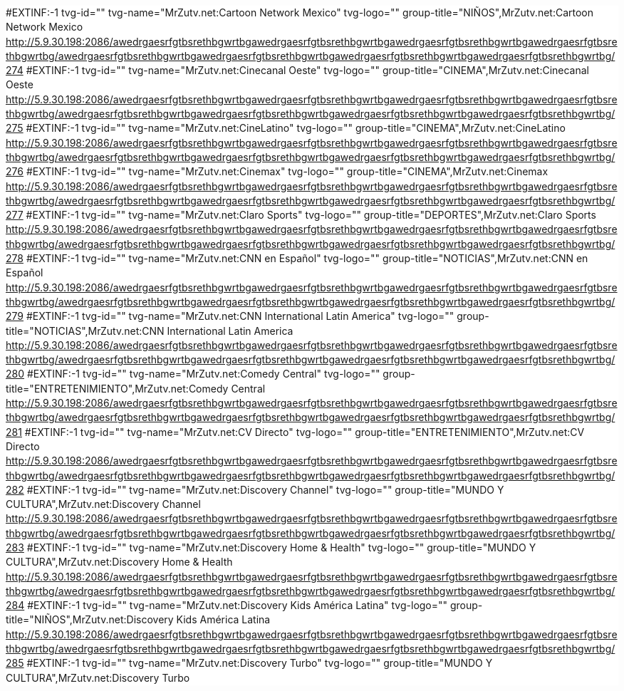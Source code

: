 #EXTINF:-1 tvg-id="" tvg-name="MrZutv.net:Cartoon Network Mexico" tvg-logo="" group-title="NIÑOS",MrZutv.net:Cartoon Network Mexico
http://5.9.30.198:2086/awedrgaesrfgtbsrethbgwrtbgawedrgaesrfgtbsrethbgwrtbgawedrgaesrfgtbsrethbgwrtbgawedrgaesrfgtbsrethbgwrtbg/awedrgaesrfgtbsrethbgwrtbgawedrgaesrfgtbsrethbgwrtbgawedrgaesrfgtbsrethbgwrtbgawedrgaesrfgtbsrethbgwrtbg/274
#EXTINF:-1 tvg-id="" tvg-name="MrZutv.net:Cinecanal Oeste" tvg-logo="" group-title="CINEMA",MrZutv.net:Cinecanal Oeste
http://5.9.30.198:2086/awedrgaesrfgtbsrethbgwrtbgawedrgaesrfgtbsrethbgwrtbgawedrgaesrfgtbsrethbgwrtbgawedrgaesrfgtbsrethbgwrtbg/awedrgaesrfgtbsrethbgwrtbgawedrgaesrfgtbsrethbgwrtbgawedrgaesrfgtbsrethbgwrtbgawedrgaesrfgtbsrethbgwrtbg/275
#EXTINF:-1 tvg-id="" tvg-name="MrZutv.net:CineLatino" tvg-logo="" group-title="CINEMA",MrZutv.net:CineLatino
http://5.9.30.198:2086/awedrgaesrfgtbsrethbgwrtbgawedrgaesrfgtbsrethbgwrtbgawedrgaesrfgtbsrethbgwrtbgawedrgaesrfgtbsrethbgwrtbg/awedrgaesrfgtbsrethbgwrtbgawedrgaesrfgtbsrethbgwrtbgawedrgaesrfgtbsrethbgwrtbgawedrgaesrfgtbsrethbgwrtbg/276
#EXTINF:-1 tvg-id="" tvg-name="MrZutv.net:Cinemax" tvg-logo="" group-title="CINEMA",MrZutv.net:Cinemax
http://5.9.30.198:2086/awedrgaesrfgtbsrethbgwrtbgawedrgaesrfgtbsrethbgwrtbgawedrgaesrfgtbsrethbgwrtbgawedrgaesrfgtbsrethbgwrtbg/awedrgaesrfgtbsrethbgwrtbgawedrgaesrfgtbsrethbgwrtbgawedrgaesrfgtbsrethbgwrtbgawedrgaesrfgtbsrethbgwrtbg/277
#EXTINF:-1 tvg-id="" tvg-name="MrZutv.net:Claro Sports" tvg-logo="" group-title="DEPORTES",MrZutv.net:Claro Sports
http://5.9.30.198:2086/awedrgaesrfgtbsrethbgwrtbgawedrgaesrfgtbsrethbgwrtbgawedrgaesrfgtbsrethbgwrtbgawedrgaesrfgtbsrethbgwrtbg/awedrgaesrfgtbsrethbgwrtbgawedrgaesrfgtbsrethbgwrtbgawedrgaesrfgtbsrethbgwrtbgawedrgaesrfgtbsrethbgwrtbg/278
#EXTINF:-1 tvg-id="" tvg-name="MrZutv.net:CNN en Español" tvg-logo="" group-title="NOTICIAS",MrZutv.net:CNN en Español
http://5.9.30.198:2086/awedrgaesrfgtbsrethbgwrtbgawedrgaesrfgtbsrethbgwrtbgawedrgaesrfgtbsrethbgwrtbgawedrgaesrfgtbsrethbgwrtbg/awedrgaesrfgtbsrethbgwrtbgawedrgaesrfgtbsrethbgwrtbgawedrgaesrfgtbsrethbgwrtbgawedrgaesrfgtbsrethbgwrtbg/279
#EXTINF:-1 tvg-id="" tvg-name="MrZutv.net:CNN International Latin America" tvg-logo="" group-title="NOTICIAS",MrZutv.net:CNN International Latin America
http://5.9.30.198:2086/awedrgaesrfgtbsrethbgwrtbgawedrgaesrfgtbsrethbgwrtbgawedrgaesrfgtbsrethbgwrtbgawedrgaesrfgtbsrethbgwrtbg/awedrgaesrfgtbsrethbgwrtbgawedrgaesrfgtbsrethbgwrtbgawedrgaesrfgtbsrethbgwrtbgawedrgaesrfgtbsrethbgwrtbg/280
#EXTINF:-1 tvg-id="" tvg-name="MrZutv.net:Comedy Central" tvg-logo="" group-title="ENTRETENIMIENTO",MrZutv.net:Comedy Central
http://5.9.30.198:2086/awedrgaesrfgtbsrethbgwrtbgawedrgaesrfgtbsrethbgwrtbgawedrgaesrfgtbsrethbgwrtbgawedrgaesrfgtbsrethbgwrtbg/awedrgaesrfgtbsrethbgwrtbgawedrgaesrfgtbsrethbgwrtbgawedrgaesrfgtbsrethbgwrtbgawedrgaesrfgtbsrethbgwrtbg/281
#EXTINF:-1 tvg-id="" tvg-name="MrZutv.net:CV Directo" tvg-logo="" group-title="ENTRETENIMIENTO",MrZutv.net:CV Directo
http://5.9.30.198:2086/awedrgaesrfgtbsrethbgwrtbgawedrgaesrfgtbsrethbgwrtbgawedrgaesrfgtbsrethbgwrtbgawedrgaesrfgtbsrethbgwrtbg/awedrgaesrfgtbsrethbgwrtbgawedrgaesrfgtbsrethbgwrtbgawedrgaesrfgtbsrethbgwrtbgawedrgaesrfgtbsrethbgwrtbg/282
#EXTINF:-1 tvg-id="" tvg-name="MrZutv.net:Discovery Channel" tvg-logo="" group-title="MUNDO Y CULTURA",MrZutv.net:Discovery Channel
http://5.9.30.198:2086/awedrgaesrfgtbsrethbgwrtbgawedrgaesrfgtbsrethbgwrtbgawedrgaesrfgtbsrethbgwrtbgawedrgaesrfgtbsrethbgwrtbg/awedrgaesrfgtbsrethbgwrtbgawedrgaesrfgtbsrethbgwrtbgawedrgaesrfgtbsrethbgwrtbgawedrgaesrfgtbsrethbgwrtbg/283
#EXTINF:-1 tvg-id="" tvg-name="MrZutv.net:Discovery Home & Health" tvg-logo="" group-title="MUNDO Y CULTURA",MrZutv.net:Discovery Home & Health
http://5.9.30.198:2086/awedrgaesrfgtbsrethbgwrtbgawedrgaesrfgtbsrethbgwrtbgawedrgaesrfgtbsrethbgwrtbgawedrgaesrfgtbsrethbgwrtbg/awedrgaesrfgtbsrethbgwrtbgawedrgaesrfgtbsrethbgwrtbgawedrgaesrfgtbsrethbgwrtbgawedrgaesrfgtbsrethbgwrtbg/284
#EXTINF:-1 tvg-id="" tvg-name="MrZutv.net:Discovery Kids América Latina" tvg-logo="" group-title="NIÑOS",MrZutv.net:Discovery Kids América Latina
http://5.9.30.198:2086/awedrgaesrfgtbsrethbgwrtbgawedrgaesrfgtbsrethbgwrtbgawedrgaesrfgtbsrethbgwrtbgawedrgaesrfgtbsrethbgwrtbg/awedrgaesrfgtbsrethbgwrtbgawedrgaesrfgtbsrethbgwrtbgawedrgaesrfgtbsrethbgwrtbgawedrgaesrfgtbsrethbgwrtbg/285
#EXTINF:-1 tvg-id="" tvg-name="MrZutv.net:Discovery Turbo" tvg-logo="" group-title="MUNDO Y CULTURA",MrZutv.net:Discovery Turbo